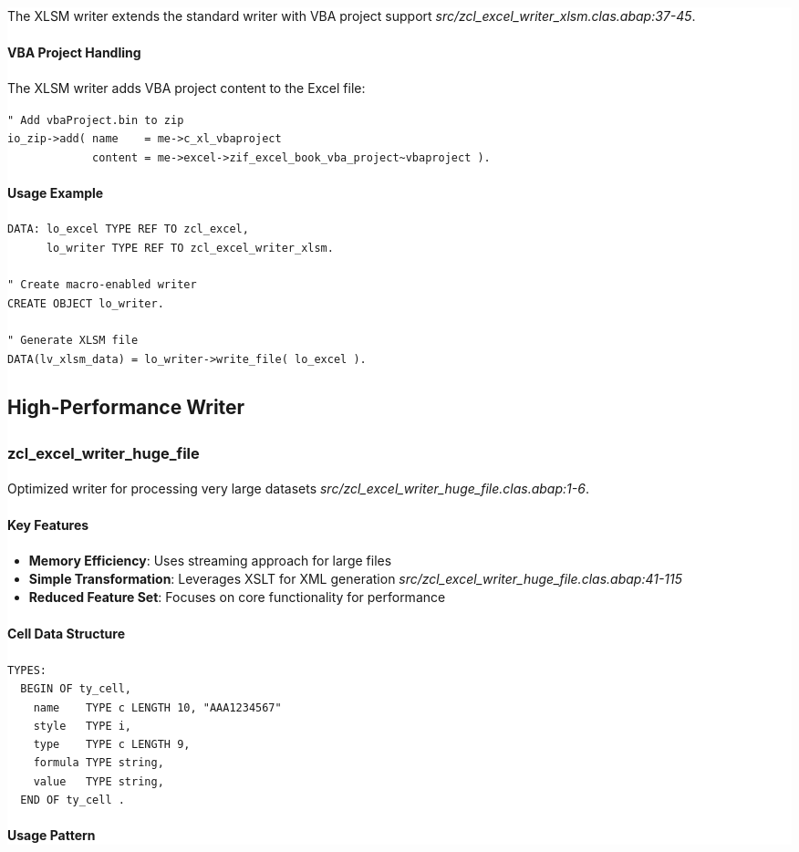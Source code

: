 The XLSM writer extends the standard writer with VBA project support <cite>src/zcl_excel_writer_xlsm.clas.abap:37-45</cite>.

#### VBA Project Handling

The XLSM writer adds VBA project content to the Excel file:

```abap
" Add vbaProject.bin to zip
io_zip->add( name    = me->c_xl_vbaproject
             content = me->excel->zif_excel_book_vba_project~vbaproject ).
```

#### Usage Example

```abap
DATA: lo_excel TYPE REF TO zcl_excel,
      lo_writer TYPE REF TO zcl_excel_writer_xlsm.

" Create macro-enabled writer
CREATE OBJECT lo_writer.

" Generate XLSM file
DATA(lv_xlsm_data) = lo_writer->write_file( lo_excel ).
```

## High-Performance Writer

### zcl_excel_writer_huge_file

Optimized writer for processing very large datasets <cite>src/zcl_excel_writer_huge_file.clas.abap:1-6</cite>.

#### Key Features

- **Memory Efficiency**: Uses streaming approach for large files
- **Simple Transformation**: Leverages XSLT for XML generation <cite>src/zcl_excel_writer_huge_file.clas.abap:41-115</cite>
- **Reduced Feature Set**: Focuses on core functionality for performance

#### Cell Data Structure

```abap
TYPES:
  BEGIN OF ty_cell,
    name    TYPE c LENGTH 10, "AAA1234567"
    style   TYPE i,
    type    TYPE c LENGTH 9,
    formula TYPE string,
    value   TYPE string,
  END OF ty_cell .
```

#### Usage Pattern
